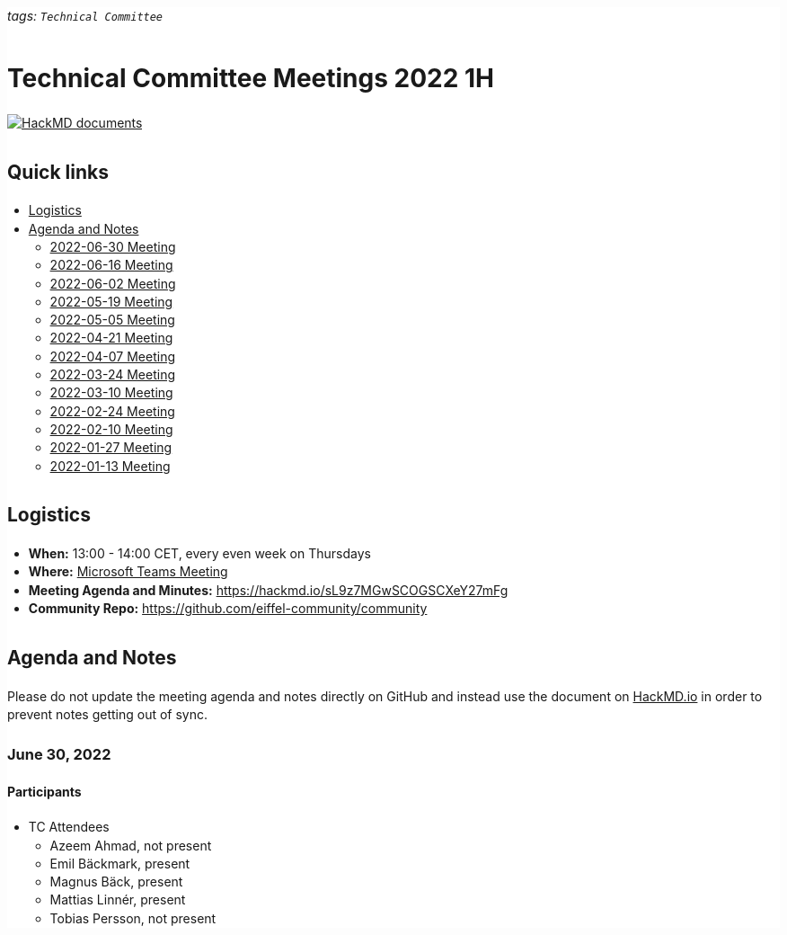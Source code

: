 ###### tags: `Technical Committee`

# Technical Committee Meetings 2022 1H

[![HackMD documents](https://hackmd.io/badge.svg)](https://hackmd.io/9mcwFfYPS3aVEKgZ27bqLw)

## Quick links

* [Logistics](#logistics)
* [Agenda and Notes](#agenda-and-notes)
    * [2022-06-30 Meeting](#June-30-2022)
    * [2022-06-16 Meeting](#June-16-2022)
    * [2022-06-02 Meeting](#June-2-2022)
    * [2022-05-19 Meeting](#May-19-2022)
    * [2022-05-05 Meeting](#May-5-2022)
    * [2022-04-21 Meeting](#April-21-2022)
    * [2022-04-07 Meeting](#April-7-2022)
    * [2022-03-24 Meeting](#March-24-2022)
    * [2022-03-10 Meeting](#March-10-2022)
    * [2022-02-24 Meeting](#February-24-2022)
    * [2022-02-10 Meeting](#February-10-2022)
    * [2022-01-27 Meeting](#January-27-2022)
    * [2022-01-13 Meeting](#January-13-2022)

## Logistics

* **When:** 13:00 - 14:00 CET, every even week on Thursdays
* **Where:** [Microsoft Teams Meeting](https://teams.microsoft.com/l/meetup-join/19%3ameeting_OTc1NDIzNTUtYzJiMy00OThiLTkwZDUtYTdkODVhOGNjYzI3%40thread.v2/0?context=%7b%22Tid%22%3a%2292e84ceb-fbfd-47ab-be52-080c6b87953f%22%2c%22Oid%22%3a%2249725723-aa8c-4dcf-b9d0-b974e8a25702%22%7d)
* **Meeting Agenda and Minutes:** https://hackmd.io/sL9z7MGwSCOGSCXeY27mFg
* **Community Repo:** https://github.com/eiffel-community/community

## Agenda and Notes

Please do not update the meeting agenda and notes directly on GitHub and instead use the document on [HackMD.io](https://hackmd.io/9mcwFfYPS3aVEKgZ27bqLw) in order to prevent notes getting out of sync.

### June 30, 2022

#### Participants

* TC Attendees
    * Azeem Ahmad, not present
    * Emil Bäckmark, present
    * Magnus Bäck, present
    * Mattias Linnér, present
    * Tobias Persson, not present
